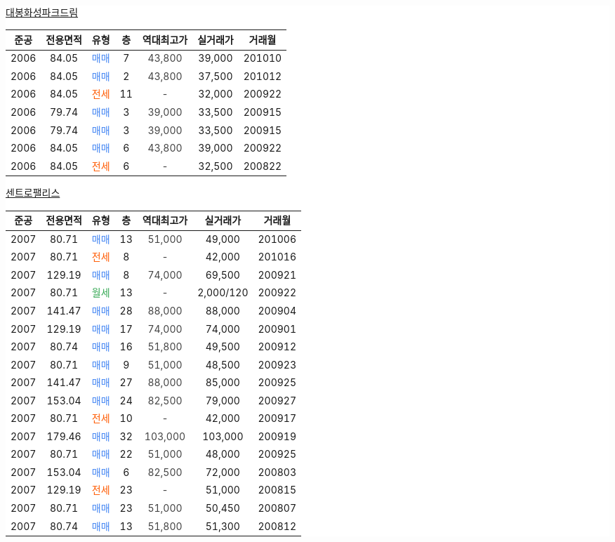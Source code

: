 <script async src="//pagead2.googlesyndication.com/pagead/js/adsbygoogle.js"></script>

<ins class="adsbygoogle"
     style="display:block"
     data-ad-client="ca-pub-2446590836940007"
     data-ad-slot="1659523306"
     data-ad-format="auto"
     data-full-width-responsive="true"></ins>
<script>
(adsbygoogle = window.adsbygoogle || []).push({});
</script>


[대봉화성파크드림](https://search.naver.com/search.naver?query=%EB%8C%80%EA%B5%AC%EA%B4%91%EC%97%AD%EC%8B%9C+%EC%A4%91%EA%B5%AC+%EB%8C%80%EB%B4%89%EB%8F%99+%EB%8C%80%EB%B4%89%ED%99%94%EC%84%B1%ED%8C%8C%ED%81%AC%EB%93%9C%EB%A6%BC)

|준공|전용면적|유형|층|역대최고가|실거래가|거래월|
|:---:|:---:|:---:|:---:|:---:|:---:|:---:|
|2006|84.05|<span style="color:#4285f3">매매</span>|7|<span style="color:#444444">43,800</span>|39,000|201010|
|2006|84.05|<span style="color:#4285f3">매매</span>|2|<span style="color:#444444">43,800</span>|37,500|201012|
|2006|84.05|<span style="color:#ff5a00">전세</span>|11|<span style="color:#444444">-</span>|32,000|200922|
|2006|79.74|<span style="color:#4285f3">매매</span>|3|<span style="color:#444444">39,000</span>|33,500|200915|
|2006|79.74|<span style="color:#4285f3">매매</span>|3|<span style="color:#444444">39,000</span>|33,500|200915|
|2006|84.05|<span style="color:#4285f3">매매</span>|6|<span style="color:#444444">43,800</span>|39,000|200922|
|2006|84.05|<span style="color:#ff5a00">전세</span>|6|<span style="color:#444444">-</span>|32,500|200822|

[센트로팰리스](https://search.naver.com/search.naver?query=%EB%8C%80%EA%B5%AC%EA%B4%91%EC%97%AD%EC%8B%9C+%EC%A4%91%EA%B5%AC+%EB%8C%80%EB%B4%89%EB%8F%99+%EC%84%BC%ED%8A%B8%EB%A1%9C%ED%8C%B0%EB%A6%AC%EC%8A%A4)

|준공|전용면적|유형|층|역대최고가|실거래가|거래월|
|:---:|:---:|:---:|:---:|:---:|:---:|:---:|
|2007|80.71|<span style="color:#4285f3">매매</span>|13|<span style="color:#444444">51,000</span>|49,000|201006|
|2007|80.71|<span style="color:#ff5a00">전세</span>|8|<span style="color:#444444">-</span>|42,000|201016|
|2007|129.19|<span style="color:#4285f3">매매</span>|8|<span style="color:#444444">74,000</span>|69,500|200921|
|2007|80.71|<span style="color:#34a853">월세</span>|13|<span style="color:#444444">-</span>|2,000/120|200922|
|2007|141.47|<span style="color:#4285f3">매매</span>|28|<span style="color:#444444">88,000</span>|88,000|200904|
|2007|129.19|<span style="color:#4285f3">매매</span>|17|<span style="color:#444444">74,000</span>|74,000|200901|
|2007|80.74|<span style="color:#4285f3">매매</span>|16|<span style="color:#444444">51,800</span>|49,500|200912|
|2007|80.71|<span style="color:#4285f3">매매</span>|9|<span style="color:#444444">51,000</span>|48,500|200923|
|2007|141.47|<span style="color:#4285f3">매매</span>|27|<span style="color:#444444">88,000</span>|85,000|200925|
|2007|153.04|<span style="color:#4285f3">매매</span>|24|<span style="color:#444444">82,500</span>|79,000|200927|
|2007|80.71|<span style="color:#ff5a00">전세</span>|10|<span style="color:#444444">-</span>|42,000|200917|
|2007|179.46|<span style="color:#4285f3">매매</span>|32|<span style="color:#444444">103,000</span>|103,000|200919|
|2007|80.71|<span style="color:#4285f3">매매</span>|22|<span style="color:#444444">51,000</span>|48,000|200925|
|2007|153.04|<span style="color:#4285f3">매매</span>|6|<span style="color:#444444">82,500</span>|72,000|200803|
|2007|129.19|<span style="color:#ff5a00">전세</span>|23|<span style="color:#444444">-</span>|51,000|200815|
|2007|80.71|<span style="color:#4285f3">매매</span>|23|<span style="color:#444444">51,000</span>|50,450|200807|
|2007|80.74|<span style="color:#4285f3">매매</span>|13|<span style="color:#444444">51,800</span>|51,300|200812|